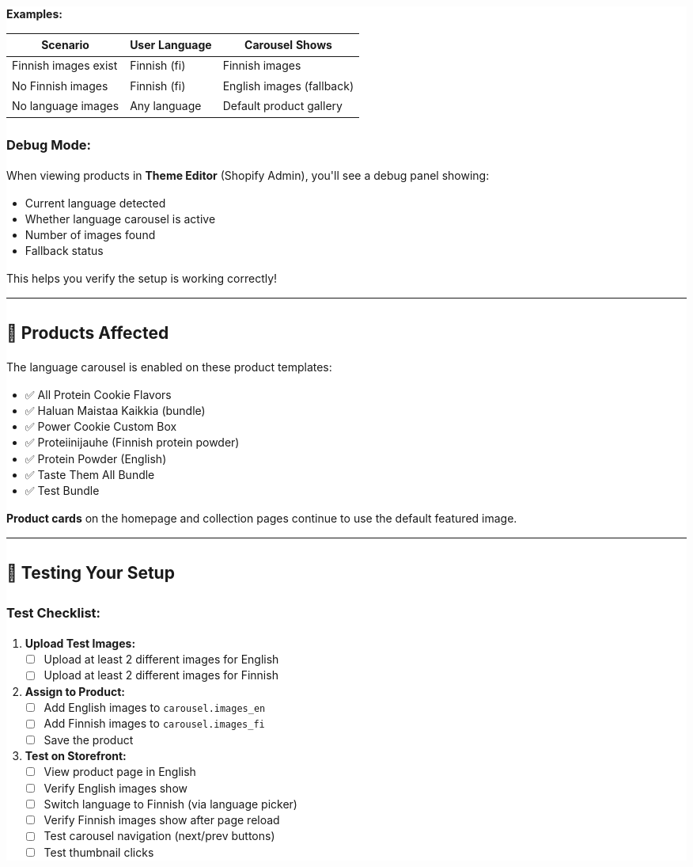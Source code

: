 **Examples:**

| Scenario | User Language | Carousel Shows |
|----------|---------------|----------------|
| Finnish images exist | Finnish (fi) | Finnish images |
| No Finnish images | Finnish (fi) | English images (fallback) |
| No language images | Any language | Default product gallery |

### Debug Mode:

When viewing products in **Theme Editor** (Shopify Admin), you'll see a debug panel showing:
- Current language detected
- Whether language carousel is active
- Number of images found
- Fallback status

This helps you verify the setup is working correctly!

---

## 📱 Products Affected

The language carousel is enabled on these product templates:

- ✅ All Protein Cookie Flavors
- ✅ Haluan Maistaa Kaikkia (bundle)
- ✅ Power Cookie Custom Box
- ✅ Proteiinijauhe (Finnish protein powder)
- ✅ Protein Powder (English)
- ✅ Taste Them All Bundle
- ✅ Test Bundle

**Product cards** on the homepage and collection pages continue to use the default featured image.

---

## 🧪 Testing Your Setup

### Test Checklist:

1. **Upload Test Images:**
   - [ ] Upload at least 2 different images for English
   - [ ] Upload at least 2 different images for Finnish

2. **Assign to Product:**
   - [ ] Add English images to `carousel.images_en`
   - [ ] Add Finnish images to `carousel.images_fi`
   - [ ] Save the product

3. **Test on Storefront:**
   - [ ] View product page in English
   - [ ] Verify English images show
   - [ ] Switch language to Finnish (via language picker)
   - [ ] Verify Finnish images show after page reload
   - [ ] Test carousel navigation (next/prev buttons)
   - [ ] Test thumbnail clicks
